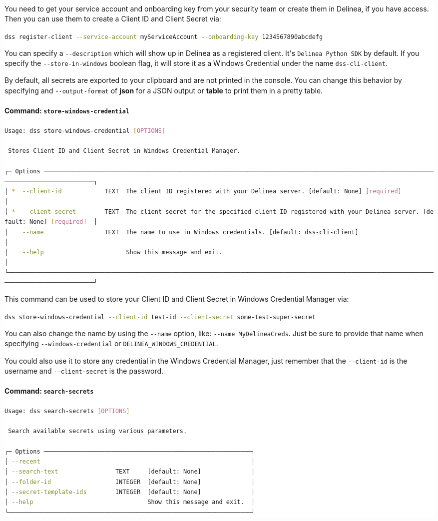 You need to get your service account and onboarding key from your security team or create them in Delinea, if you have 
access. Then you can use them to create a Client ID and Client Secret via:
```bash
dss register-client --service-account myServiceAccount --onboarding-key 1234567890abcdefg
```

You can specify a `--description` which will show up in Delinea as a registered client. It's `Delinea Python SDK` by 
default. If you specify the `--store-in-windows` boolean flag, it will store it as a Windows Credential under the name
`dss-cli-client`.

By default, all secrets are exported to your clipboard and are not printed in the console. You can change this behavior
by specifying and `--output-format` of **json** for a JSON output or **table** to print them in a pretty table.

#### Command: `store-windows-credential`
```bash
Usage: dss store-windows-credential [OPTIONS]

 Stores Client ID and Client Secret in Windows Credential Manager.

╭─ Options ──────────────────────────────────────────────────────────────────────────────────────────────────────────────────────────────────────╮
│ *  --client-id            TEXT  The client ID registered with your Delinea server. [default: None] [required]                                  │
│ *  --client-secret        TEXT  The client secret for the specified client ID registered with your Delinea server. [default: None] [required]  │
│    --name                 TEXT  The name to use in Windows credentials. [default: dss-cli-client]                                              │
│    --help                       Show this message and exit.                                                                                    │
╰────────────────────────────────────────────────────────────────────────────────────────────────────────────────────────────────────────────────╯
```

This command can be used to store your Client ID and Client Secret in Windows Credential Manager via:
```bash
dss store-windows-credential --client-id test-id --client-secret some-test-super-secret
```
You can also change the name by using the `--name` option, like: `--name MyDelineaCreds`. Just be sure to provide that
name when specifying `--windows-credential` or `DELINEA_WINDOWS_CREDENTIAL`.

You could also use it to store any credential in the Windows Credential Manager, just remember that the `--client-id` is
the username and `--client-secret` is the password.

#### Command: `search-secrets`
```bash
Usage: dss search-secrets [OPTIONS]

 Search available secrets using various parameters.

╭─ Options ──────────────────────────────────────────────────────────╮
│ --recent                                                           │
│ --search-text                TEXT     [default: None]              │
│ --folder-id                  INTEGER  [default: None]              │
│ --secret-template-ids        INTEGER  [default: None]              │
│ --help                                Show this message and exit.  │
╰────────────────────────────────────────────────────────────────────╯
```
